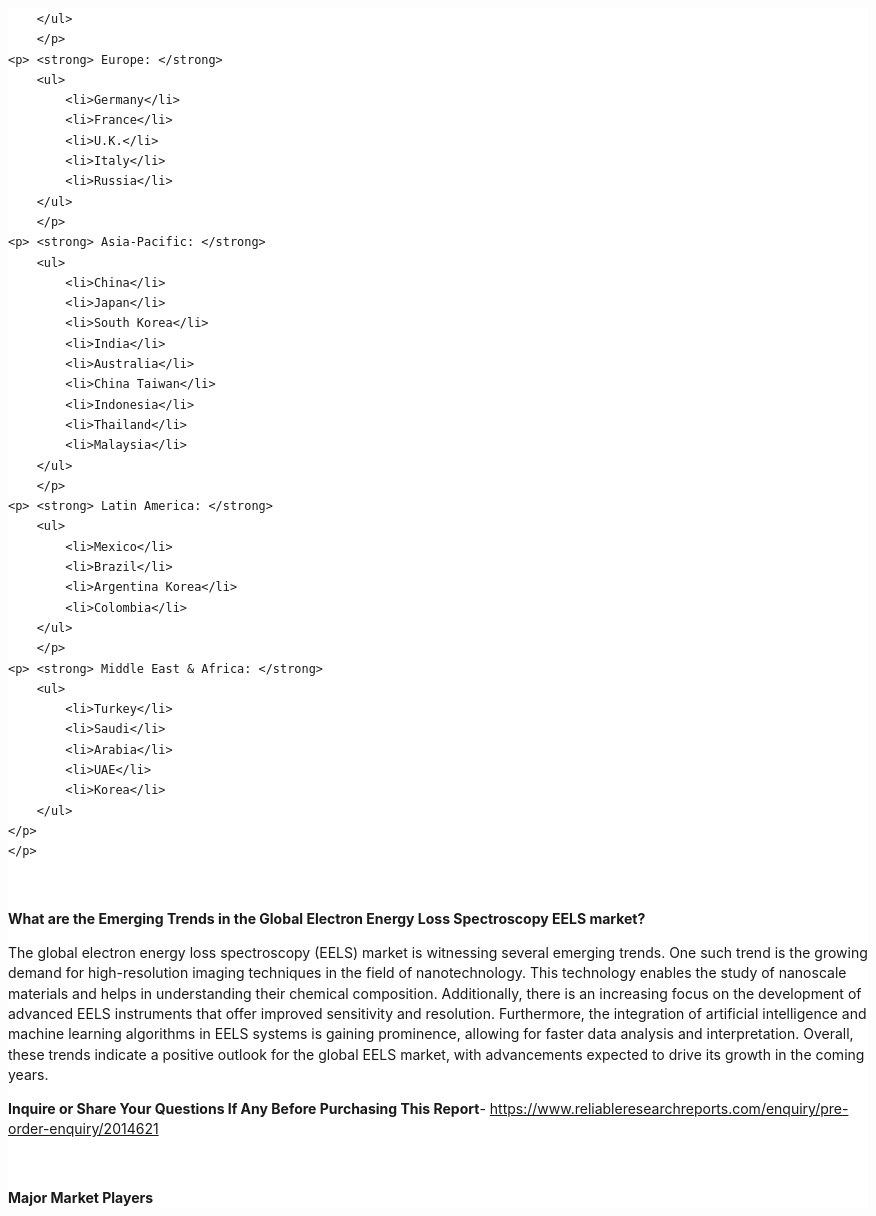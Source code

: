         </ul>
        </p> 
    <p> <strong> Europe: </strong>
        <ul>
            <li>Germany</li>
            <li>France</li>
            <li>U.K.</li>
            <li>Italy</li>
            <li>Russia</li>
        </ul>
        </p> 
    <p> <strong> Asia-Pacific: </strong>
        <ul>
            <li>China</li>
            <li>Japan</li>
            <li>South Korea</li>
            <li>India</li>
            <li>Australia</li>
            <li>China Taiwan</li>
            <li>Indonesia</li>
            <li>Thailand</li>
            <li>Malaysia</li>
        </ul>
        </p> 
    <p> <strong> Latin America: </strong>
        <ul>
            <li>Mexico</li>
            <li>Brazil</li>
            <li>Argentina Korea</li>
            <li>Colombia</li>
        </ul>
        </p> 
    <p> <strong> Middle East & Africa: </strong>
        <ul>
            <li>Turkey</li>
            <li>Saudi</li>
            <li>Arabia</li>
            <li>UAE</li>
            <li>Korea</li>
        </ul>
    </p>
    </p>
<p>&nbsp;</p>
<p><strong>What are the Emerging Trends in the Global Electron Energy Loss Spectroscopy EELS market?</strong></p>
<p><p>The global electron energy loss spectroscopy (EELS) market is witnessing several emerging trends. One such trend is the growing demand for high-resolution imaging techniques in the field of nanotechnology. This technology enables the study of nanoscale materials and helps in understanding their chemical composition. Additionally, there is an increasing focus on the development of advanced EELS instruments that offer improved sensitivity and resolution. Furthermore, the integration of artificial intelligence and machine learning algorithms in EELS systems is gaining prominence, allowing for faster data analysis and interpretation. Overall, these trends indicate a positive outlook for the global EELS market, with advancements expected to drive its growth in the coming years.</p></p>
<p><strong>Inquire or Share Your Questions If Any Before Purchasing This Report</strong>- <a href="https://www.reliableresearchreports.com/enquiry/pre-order-enquiry/2014621">https://www.reliableresearchreports.com/enquiry/pre-order-enquiry/2014621</a></p>
<p>&nbsp;</p>
<p><strong>Major Market Players</strong></p>